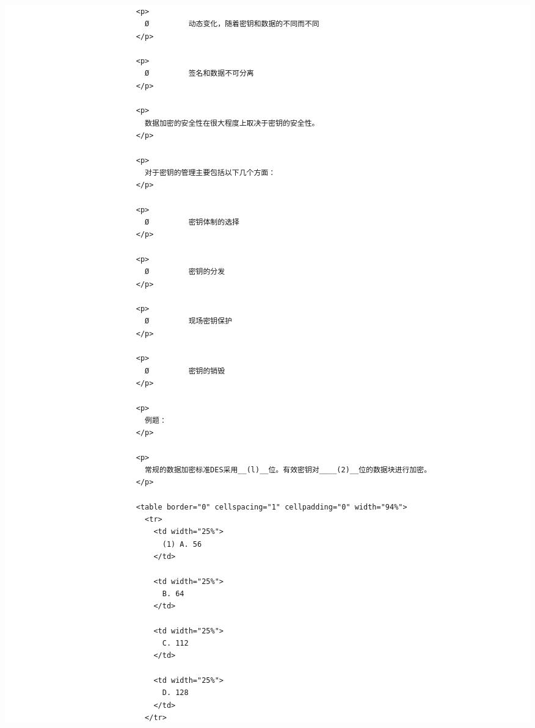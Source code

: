                                   <p>
                                    Ø         动态变化，随着密钥和数据的不同而不同
                                  </p>
                                  
                                  <p>
                                    Ø         签名和数据不可分离
                                  </p>
                                  
                                  <p>
                                    数据加密的安全性在很大程度上取决于密钥的安全性。
                                  </p>
                                  
                                  <p>
                                    对于密钥的管理主要包括以下几个方面：
                                  </p>
                                  
                                  <p>
                                    Ø         密钥体制的选择
                                  </p>
                                  
                                  <p>
                                    Ø         密钥的分发
                                  </p>
                                  
                                  <p>
                                    Ø         现场密钥保护
                                  </p>
                                  
                                  <p>
                                    Ø         密钥的销毁
                                  </p>
                                  
                                  <p>
                                    例题：
                                  </p>
                                  
                                  <p>
                                    常规的数据加密标准DES采用__(l)__位。有效密钥对____(2)__位的数据块进行加密。
                                  </p>
                                  
                                  <table border="0" cellspacing="1" cellpadding="0" width="94%">
                                    <tr>
                                      <td width="25%">
                                        (1) A. 56
                                      </td>
                                      
                                      <td width="25%">
                                        B. 64
                                      </td>
                                      
                                      <td width="25%">
                                        C. 112
                                      </td>
                                      
                                      <td width="25%">
                                        D. 128
                                      </td>
                                    </tr>
                                    